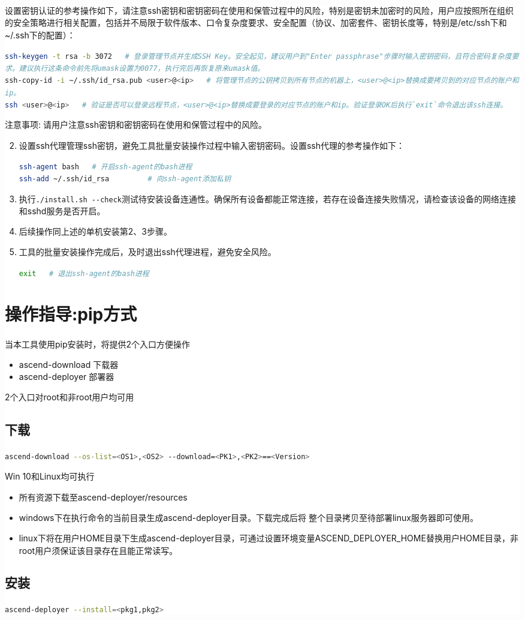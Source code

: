    设置密钥认证的参考操作如下，请注意ssh密钥和密钥密码在使用和保管过程中的风险，特别是密钥未加密时的风险，用户应按照所在组织的安全策略进行相关配置，包括并不局限于软件版本、口令复杂度要求、安全配置（协议、加密套件、密钥长度等，特别是/etc/ssh下和~/.ssh下的配置）：
   ```bash
   ssh-keygen -t rsa -b 3072   # 登录管理节点并生成SSH Key。安全起见，建议用户到"Enter passphrase"步骤时输入密钥密码，且符合密码复杂度要求。建议执行这条命令前先将umask设置为0077，执行完后再恢复原来umask值。
   ssh-copy-id -i ~/.ssh/id_rsa.pub <user>@<ip>   # 将管理节点的公钥拷贝到所有节点的机器上，<user>@<ip>替换成要拷贝到的对应节点的账户和ip。
   ssh <user>@<ip>   # 验证是否可以登录远程节点，<user>@<ip>替换成要登录的对应节点的账户和ip。验证登录OK后执行`exit`命令退出该ssh连接。
   ```

   注意事项: 请用户注意ssh密钥和密钥密码在使用和保管过程中的风险。

2. 设置ssh代理管理ssh密钥，避免工具批量安装操作过程中输入密钥密码。设置ssh代理的参考操作如下：
   ```bash
   ssh-agent bash   # 开启ssh-agent的bash进程
   ssh-add ~/.ssh/id_rsa         # 向ssh-agent添加私钥
   ```

3. 执行`./install.sh --check`测试待安装设备连通性。确保所有设备都能正常连接，若存在设备连接失败情况，请检查该设备的网络连接和sshd服务是否开启。
4. 后续操作同上述的单机安装第2、3步骤。
5. 工具的批量安装操作完成后，及时退出ssh代理进程，避免安全风险。
   ```bash
   exit   # 退出ssh-agent的bash进程
   ```

# <a name="pip_manual">操作指导:pip方式</a>

当本工具使用pip安装时，将提供2个入口方便操作

- ascend-download     下载器
- ascend-deployer     部署器

2个入口对root和非root用户均可用

## 下载

```bash
ascend-download --os-list=<OS1>,<OS2> --download=<PK1>,<PK2>==<Version>
```

Win 10和Linux均可执行

- 所有资源下载至ascend-deployer/resources

- windows下在执行命令的当前目录生成ascend-deployer目录。下载完成后将
  整个目录拷贝至待部署linux服务器即可使用。

- linux下将在用户HOME目录下生成ascend-deployer目录，可通过设置环境变量ASCEND_DEPLOYER_HOME替换用户HOME目录，非root用户须保证该目录存在且能正常读写。

## 安装

```bash
ascend-deployer --install=<pkg1,pkg2>
```
